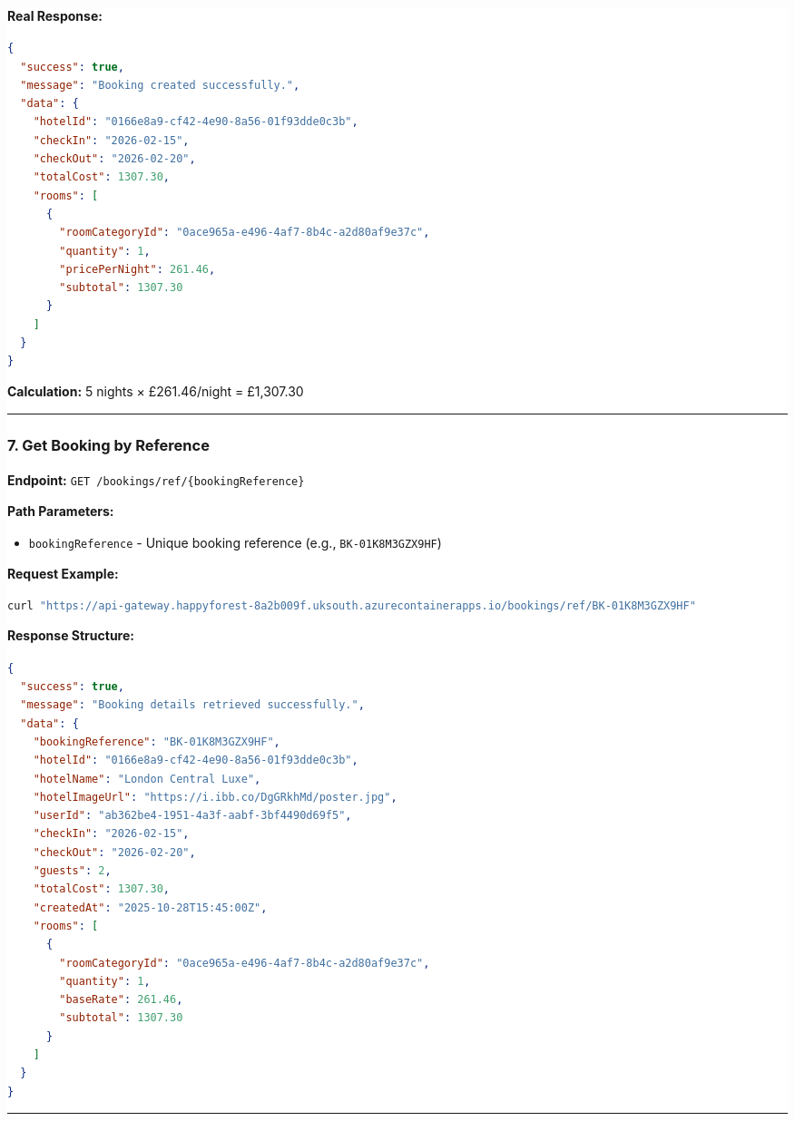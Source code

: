 **Real Response:**
```json
{
  "success": true,
  "message": "Booking created successfully.",
  "data": {
    "hotelId": "0166e8a9-cf42-4e90-8a56-01f93dde0c3b",
    "checkIn": "2026-02-15",
    "checkOut": "2026-02-20",
    "totalCost": 1307.30,
    "rooms": [
      {
        "roomCategoryId": "0ace965a-e496-4af7-8b4c-a2d80af9e37c",
        "quantity": 1,
        "pricePerNight": 261.46,
        "subtotal": 1307.30
      }
    ]
  }
}
```

**Calculation:** 5 nights × £261.46/night = £1,307.30

---

### 7. Get Booking by Reference

**Endpoint:** `GET /bookings/ref/{bookingReference}`

**Path Parameters:**
- `bookingReference` - Unique booking reference (e.g., `BK-01K8M3GZX9HF`)

**Request Example:**
```bash
curl "https://api-gateway.happyforest-8a2b009f.uksouth.azurecontainerapps.io/bookings/ref/BK-01K8M3GZX9HF"
```

**Response Structure:**
```json
{
  "success": true,
  "message": "Booking details retrieved successfully.",
  "data": {
    "bookingReference": "BK-01K8M3GZX9HF",
    "hotelId": "0166e8a9-cf42-4e90-8a56-01f93dde0c3b",
    "hotelName": "London Central Luxe",
    "hotelImageUrl": "https://i.ibb.co/DgGRkhMd/poster.jpg",
    "userId": "ab362be4-1951-4a3f-aabf-3bf4490d69f5",
    "checkIn": "2026-02-15",
    "checkOut": "2026-02-20",
    "guests": 2,
    "totalCost": 1307.30,
    "createdAt": "2025-10-28T15:45:00Z",
    "rooms": [
      {
        "roomCategoryId": "0ace965a-e496-4af7-8b4c-a2d80af9e37c",
        "quantity": 1,
        "baseRate": 261.46,
        "subtotal": 1307.30
      }
    ]
  }
}
```

---